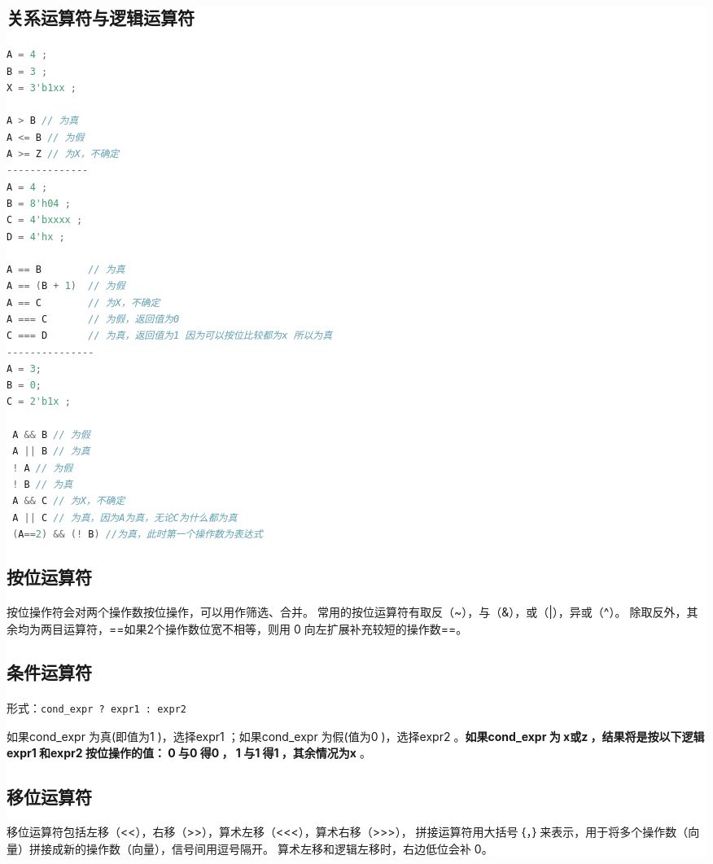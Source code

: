 ## 关系运算符与逻辑运算符

```verilog
A = 4 ; 
B = 3 ; 
X = 3'b1xx ; 

A > B // 为真 
A <= B // 为假 
A >= Z // 为X，不确定 
-------------- 
A = 4 ; 
B = 8'h04 ; 
C = 4'bxxxx ; 
D = 4'hx ;

A == B        // 为真 
A == (B + 1)  // 为假 
A == C        // 为X，不确定 
A === C       // 为假，返回值为0 
C === D       // 为真，返回值为1 因为可以按位比较都为x 所以为真 
---------------
A = 3; 
B = 0; 
C = 2'b1x ;

 A && B // 为假 
 A || B // 为真 
 ! A // 为假 
 ! B // 为真 
 A && C // 为X，不确定 
 A || C // 为真，因为A为真，无论C为什么都为真 
 (A==2) && (! B) //为真，此时第一个操作数为表达式
```

## 按位运算符
按位操作符会对两个操作数按位操作，可以用作筛选、合并。 常用的按位运算符有取反（~），与（&），或（|），异或（^）。 除取反外，其余均为两目运算符，==如果2个操作数位宽不相等，则用 0 向左扩展补充较短的操作数==。
## 条件运算符

形式：`cond_expr ? expr1 : expr2  `

如果cond_expr 为真(即值为1 )，选择expr1 ；如果cond_expr 为假(值为0 )，选择expr2 。**如果cond_expr 为 x或z ，结果将是按以下逻辑expr1 和expr2 按位操作的值： 0 与0 得0 ， 1 与1 得1 ，其余情况为x**  。

## 移位运算符

移位运算符包括左移（<<），右移（>>），算术左移（<<<），算术右移（>>>）， 拼接运算符用大括号 {，} 来表示，用于将多个操作数（向量）拼接成新的操作数（向量），信号间用逗号隔开。 算术左移和逻辑左移时，右边低位会补 0。
